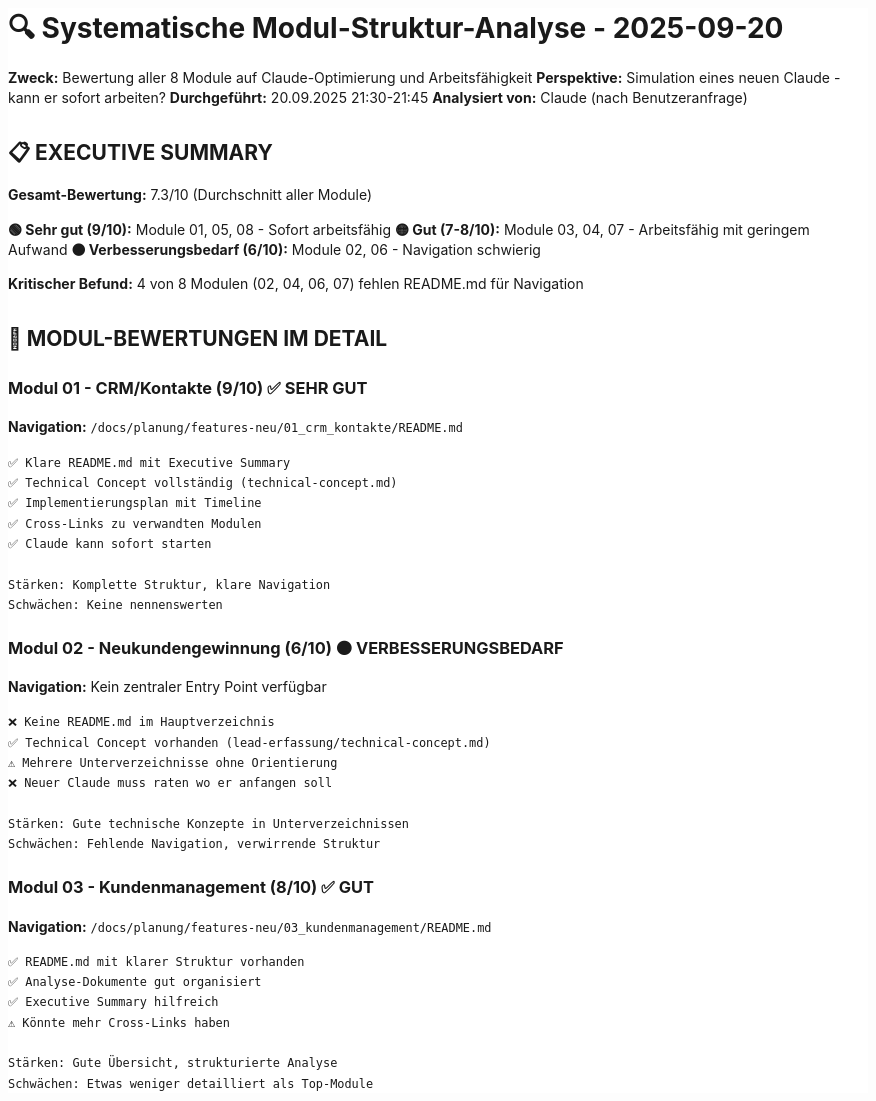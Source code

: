 # 🔍 Systematische Modul-Struktur-Analyse - 2025-09-20

**Zweck:** Bewertung aller 8 Module auf Claude-Optimierung und Arbeitsfähigkeit
**Perspektive:** Simulation eines neuen Claude - kann er sofort arbeiten?
**Durchgeführt:** 20.09.2025 21:30-21:45
**Analysiert von:** Claude (nach Benutzeranfrage)

## 📋 EXECUTIVE SUMMARY

**Gesamt-Bewertung:** 7.3/10 (Durchschnitt aller Module)

**🟢 Sehr gut (9/10):** Module 01, 05, 08 - Sofort arbeitsfähig
**🟡 Gut (7-8/10):** Module 03, 04, 07 - Arbeitsfähig mit geringem Aufwand
**🟠 Verbesserungsbedarf (6/10):** Module 02, 06 - Navigation schwierig

**Kritischer Befund:** 4 von 8 Modulen (02, 04, 06, 07) fehlen README.md für Navigation

## 🎯 MODUL-BEWERTUNGEN IM DETAIL

### **Modul 01 - CRM/Kontakte (9/10)** ✅ SEHR GUT
**Navigation:** `/docs/planung/features-neu/01_crm_kontakte/README.md`
```
✅ Klare README.md mit Executive Summary
✅ Technical Concept vollständig (technical-concept.md)
✅ Implementierungsplan mit Timeline
✅ Cross-Links zu verwandten Modulen
✅ Claude kann sofort starten

Stärken: Komplette Struktur, klare Navigation
Schwächen: Keine nennenswerten
```

### **Modul 02 - Neukundengewinnung (6/10)** 🟠 VERBESSERUNGSBEDARF
**Navigation:** Kein zentraler Entry Point verfügbar
```
❌ Keine README.md im Hauptverzeichnis
✅ Technical Concept vorhanden (lead-erfassung/technical-concept.md)
⚠️ Mehrere Unterverzeichnisse ohne Orientierung
❌ Neuer Claude muss raten wo er anfangen soll

Stärken: Gute technische Konzepte in Unterverzeichnissen
Schwächen: Fehlende Navigation, verwirrende Struktur
```

### **Modul 03 - Kundenmanagement (8/10)** ✅ GUT
**Navigation:** `/docs/planung/features-neu/03_kundenmanagement/README.md`
```
✅ README.md mit klarer Struktur vorhanden
✅ Analyse-Dokumente gut organisiert
✅ Executive Summary hilfreich
⚠️ Könnte mehr Cross-Links haben

Stärken: Gute Übersicht, strukturierte Analyse
Schwächen: Etwas weniger detailliert als Top-Module
```
